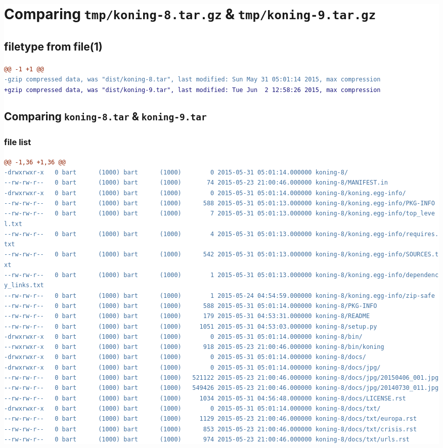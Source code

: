 # Comparing `tmp/koning-8.tar.gz` & `tmp/koning-9.tar.gz`

## filetype from file(1)

```diff
@@ -1 +1 @@
-gzip compressed data, was "dist/koning-8.tar", last modified: Sun May 31 05:01:14 2015, max compression
+gzip compressed data, was "dist/koning-9.tar", last modified: Tue Jun  2 12:58:26 2015, max compression
```

## Comparing `koning-8.tar` & `koning-9.tar`

### file list

```diff
@@ -1,36 +1,36 @@
-drwxrwxr-x   0 bart      (1000) bart      (1000)        0 2015-05-31 05:01:14.000000 koning-8/
--rw-rw-r--   0 bart      (1000) bart      (1000)       74 2015-05-23 21:00:46.000000 koning-8/MANIFEST.in
-drwxrwxr-x   0 bart      (1000) bart      (1000)        0 2015-05-31 05:01:14.000000 koning-8/koning.egg-info/
--rw-rw-r--   0 bart      (1000) bart      (1000)      588 2015-05-31 05:01:13.000000 koning-8/koning.egg-info/PKG-INFO
--rw-rw-r--   0 bart      (1000) bart      (1000)        7 2015-05-31 05:01:13.000000 koning-8/koning.egg-info/top_level.txt
--rw-rw-r--   0 bart      (1000) bart      (1000)        4 2015-05-31 05:01:13.000000 koning-8/koning.egg-info/requires.txt
--rw-rw-r--   0 bart      (1000) bart      (1000)      542 2015-05-31 05:01:13.000000 koning-8/koning.egg-info/SOURCES.txt
--rw-rw-r--   0 bart      (1000) bart      (1000)        1 2015-05-31 05:01:13.000000 koning-8/koning.egg-info/dependency_links.txt
--rw-rw-r--   0 bart      (1000) bart      (1000)        1 2015-05-24 04:54:59.000000 koning-8/koning.egg-info/zip-safe
--rw-rw-r--   0 bart      (1000) bart      (1000)      588 2015-05-31 05:01:14.000000 koning-8/PKG-INFO
--rw-rw-r--   0 bart      (1000) bart      (1000)      179 2015-05-31 04:53:31.000000 koning-8/README
--rw-rw-r--   0 bart      (1000) bart      (1000)     1051 2015-05-31 04:53:03.000000 koning-8/setup.py
-drwxrwxr-x   0 bart      (1000) bart      (1000)        0 2015-05-31 05:01:14.000000 koning-8/bin/
--rwxrwxr-x   0 bart      (1000) bart      (1000)      918 2015-05-23 21:00:46.000000 koning-8/bin/koning
-drwxrwxr-x   0 bart      (1000) bart      (1000)        0 2015-05-31 05:01:14.000000 koning-8/docs/
-drwxrwxr-x   0 bart      (1000) bart      (1000)        0 2015-05-31 05:01:14.000000 koning-8/docs/jpg/
--rw-rw-r--   0 bart      (1000) bart      (1000)   521122 2015-05-23 21:00:46.000000 koning-8/docs/jpg/20150406_001.jpg
--rw-rw-r--   0 bart      (1000) bart      (1000)   549426 2015-05-23 21:00:46.000000 koning-8/docs/jpg/20140730_011.jpg
--rw-rw-r--   0 bart      (1000) bart      (1000)     1034 2015-05-31 04:56:48.000000 koning-8/docs/LICENSE.rst
-drwxrwxr-x   0 bart      (1000) bart      (1000)        0 2015-05-31 05:01:14.000000 koning-8/docs/txt/
--rw-rw-r--   0 bart      (1000) bart      (1000)     1129 2015-05-23 21:00:46.000000 koning-8/docs/txt/europa.rst
--rw-rw-r--   0 bart      (1000) bart      (1000)      853 2015-05-23 21:00:46.000000 koning-8/docs/txt/crisis.rst
--rw-rw-r--   0 bart      (1000) bart      (1000)      974 2015-05-23 21:00:46.000000 koning-8/docs/txt/urls.rst
```